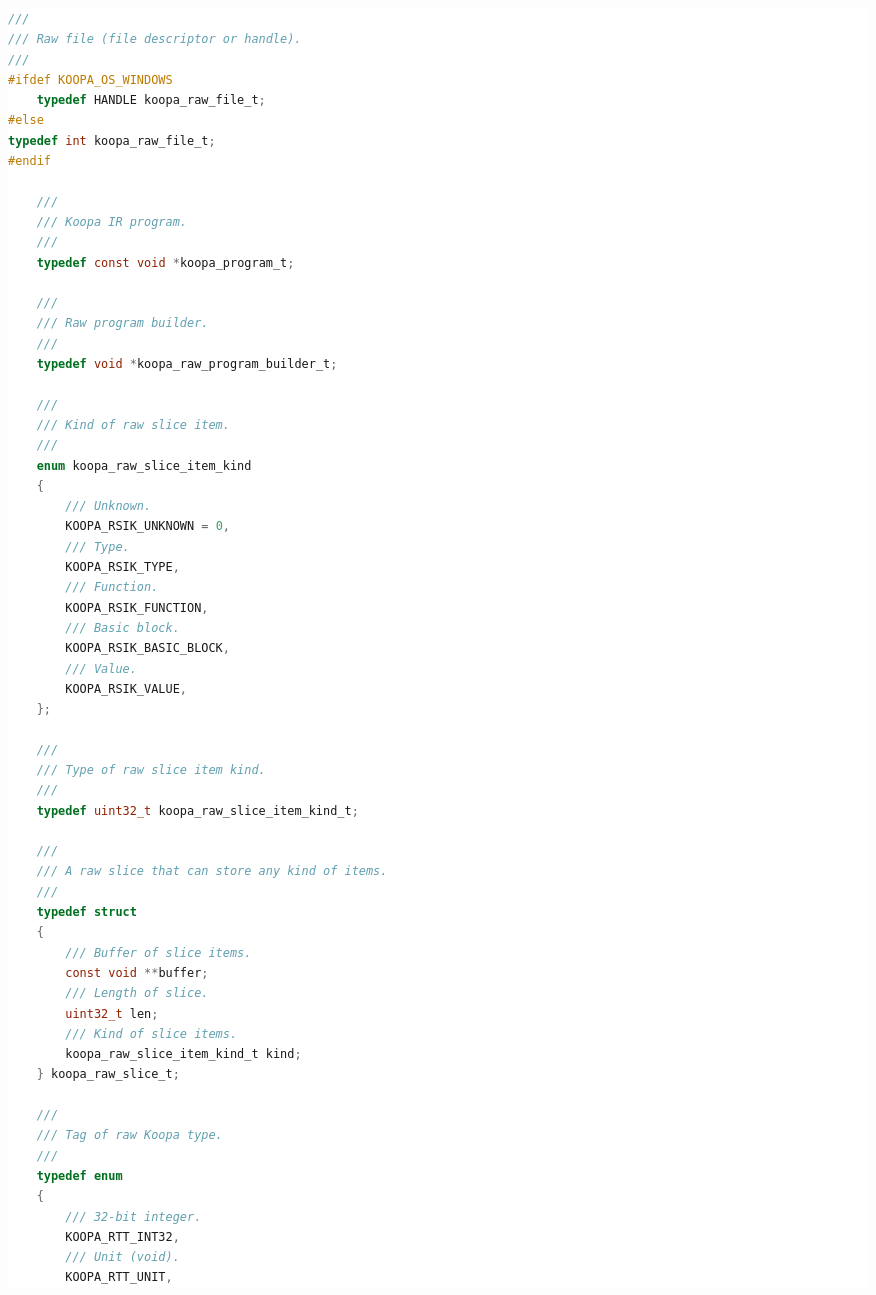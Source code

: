 ```h
///
/// Raw file (file descriptor or handle).
///
#ifdef KOOPA_OS_WINDOWS
    typedef HANDLE koopa_raw_file_t;
#else
typedef int koopa_raw_file_t;
#endif

    ///
    /// Koopa IR program.
    ///
    typedef const void *koopa_program_t;

    ///
    /// Raw program builder.
    ///
    typedef void *koopa_raw_program_builder_t;

    ///
    /// Kind of raw slice item.
    ///
    enum koopa_raw_slice_item_kind
    {
        /// Unknown.
        KOOPA_RSIK_UNKNOWN = 0,
        /// Type.
        KOOPA_RSIK_TYPE,
        /// Function.
        KOOPA_RSIK_FUNCTION,
        /// Basic block.
        KOOPA_RSIK_BASIC_BLOCK,
        /// Value.
        KOOPA_RSIK_VALUE,
    };

    ///
    /// Type of raw slice item kind.
    ///
    typedef uint32_t koopa_raw_slice_item_kind_t;

    ///
    /// A raw slice that can store any kind of items.
    ///
    typedef struct
    {
        /// Buffer of slice items.
        const void **buffer;
        /// Length of slice.
        uint32_t len;
        /// Kind of slice items.
        koopa_raw_slice_item_kind_t kind;
    } koopa_raw_slice_t;

    ///
    /// Tag of raw Koopa type.
    ///
    typedef enum
    {
        /// 32-bit integer.
        KOOPA_RTT_INT32,
        /// Unit (void).
        KOOPA_RTT_UNIT,
```